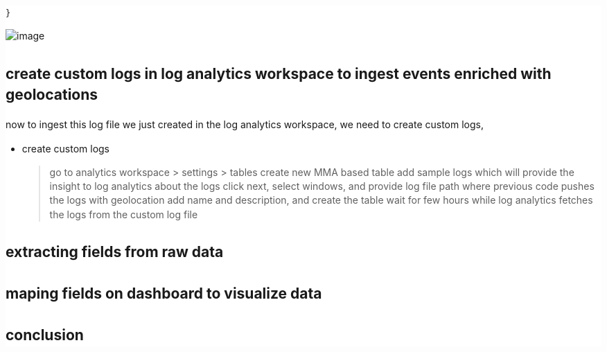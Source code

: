 ```
}
```
<img width="1512" alt="image" src="https://github.com/user-attachments/assets/c381f854-62b3-44c3-ba42-43e3edb04b87" />

## create custom logs in log analytics workspace to ingest events enriched with geolocations
now to ingest this log file we just created in the log analytics workspace, we need to create custom logs,
* create custom logs
  > go to analytics workspace > settings > tables
  > create new MMA based table
  > add sample logs which will provide the insight to log analytics about the logs
  > click next, select windows, and provide log file path where previous code pushes the logs with geolocation
  > add name and description, and create the table
wait for few hours while log analytics fetches the logs from the custom log file


## extracting fields from raw data
## maping fields on dashboard to visualize data

## conclusion
